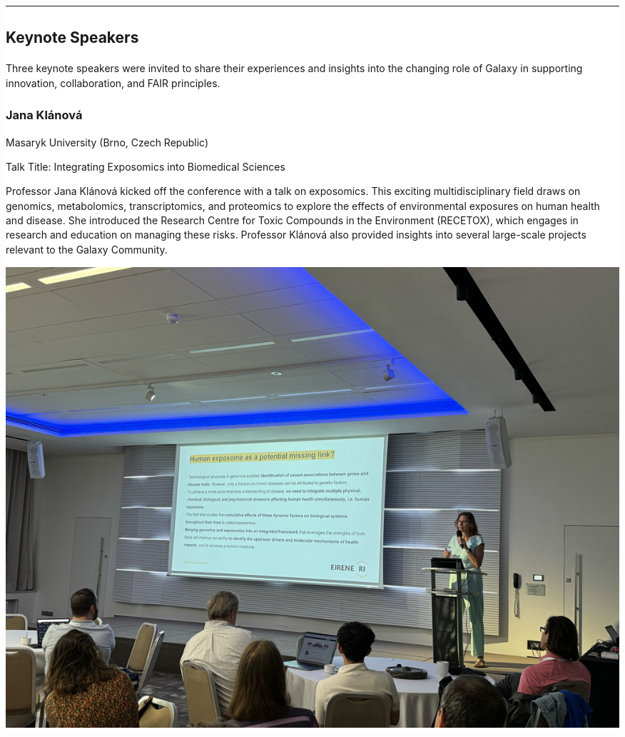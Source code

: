 <hr/>

## Keynote Speakers

Three keynote speakers were invited to share their experiences and insights into the changing role of Galaxy in supporting innovation, collaboration, and FAIR principles.

### **Jana Klánová**

Masaryk University (Brno, Czech Republic)

Talk Title: Integrating Exposomics into Biomedical Sciences

Professor Jana Klánová kicked off the conference with a talk on exposomics. This exciting multidisciplinary field draws on genomics, metabolomics, transcriptomics, and proteomics to explore the effects of environmental exposures on human health and disease. She introduced the Research Centre for Toxic Compounds in the Environment (RECETOX), which engages in research and education on managing these risks. Professor Klánová also provided insights into several large-scale projects relevant to the Galaxy Community.

![Jana Klánová giving her Keynote presentation](Jana.jpg)
